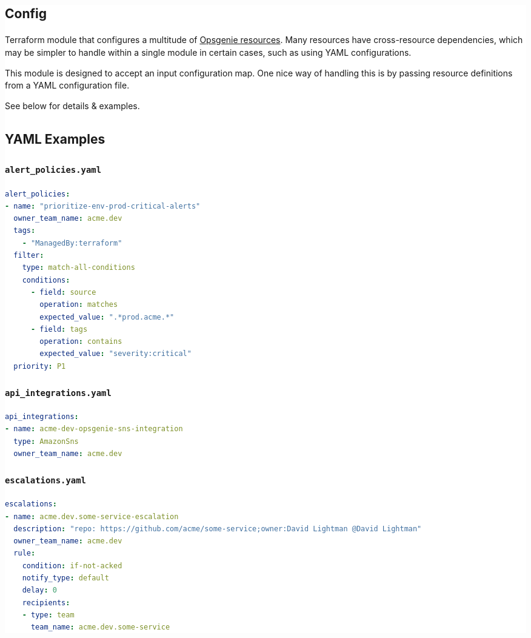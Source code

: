## Config

Terraform module that configures a multitude of [Opsgenie resources](https://registry.terraform.io/providers/opsgenie/opsgenie/latest/docs).
Many resources have cross-resource dependencies, which may be simpler to handle within a single module in certain cases, such as using YAML configurations.

This module is designed to accept an input configuration map.
One nice way of handling this is by passing resource definitions from a YAML configuration file.

See below for details & examples.

## YAML Examples

### `alert_policies.yaml`

```yaml
alert_policies:
- name: "prioritize-env-prod-critical-alerts"
  owner_team_name: acme.dev
  tags:
    - "ManagedBy:terraform"
  filter:
    type: match-all-conditions
    conditions:
      - field: source
        operation: matches
        expected_value: ".*prod.acme.*"
      - field: tags
        operation: contains
        expected_value: "severity:critical"
  priority: P1
```

### `api_integrations.yaml`

```yaml
api_integrations:
- name: acme-dev-opsgenie-sns-integration
  type: AmazonSns
  owner_team_name: acme.dev
```

### `escalations.yaml`

```yaml
escalations:
- name: acme.dev.some-service-escalation
  description: "repo: https://github.com/acme/some-service;owner:David Lightman @David Lightman"
  owner_team_name: acme.dev
  rule:
    condition: if-not-acked
    notify_type: default
    delay: 0
    recipients:
    - type: team
      team_name: acme.dev.some-service
```
